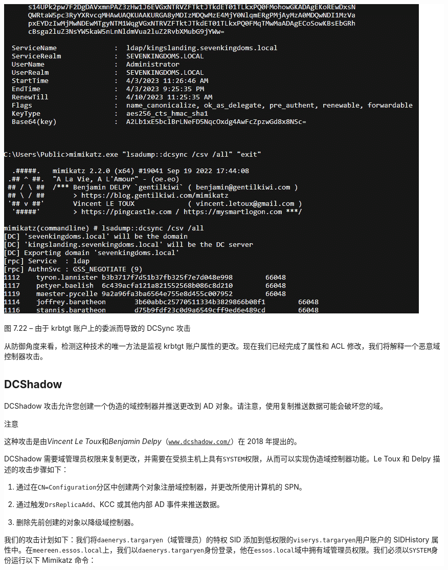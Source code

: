 ![图 7.22 – 由于 krbtgt 账户上的委派而导致的 DCSync 攻击](img/B18964_07_22.jpg)

图 7.22 – 由于 krbtgt 账户上的委派而导致的 DCSync 攻击

从防御角度来看，检测这种技术的唯一方法是监视 krbtgt 账户属性的更改。现在我们已经完成了属性和 ACL 修改，我们将解释一个恶意域控制器攻击。

## DCShadow

DCShadow 攻击允许您创建一个伪造的域控制器并推送更改到 AD 对象。请注意，使用复制推送数据可能会破坏您的域。

注意

这种攻击是由*Vincent Le Toux*和*Benjamin Delpy*（[`www.dcshadow.com/`](https://www.dcshadow.com/)）在 2018 年提出的。

DCShadow 需要域管理员权限来复制更改，并需要在受损主机上具有`SYSTEM`权限，从而可以实现伪造域控制器功能。Le Toux 和 Delpy 描述的攻击步骤如下：

1.  通过在`CN=Configuration`分区中创建两个对象注册域控制器，并更改所使用计算机的 SPN。

1.  通过触发`DrsReplicaAdd`、KCC 或其他内部 AD 事件来推送数据。

1.  删除先前创建的对象以降级域控制器。

我们的攻击计划如下：我们将`daenerys.targaryen`（域管理员）的特权 SID 添加到低权限的`viserys.targaryen`用户账户的 SIDHistory 属性中。在`meereen.essos.local`上，我们以`daenerys.targaryen`身份登录，他在`essos.local`域中拥有域管理员权限。我们必须以`SYSTEM`身份运行以下 Mimikatz 命令：
